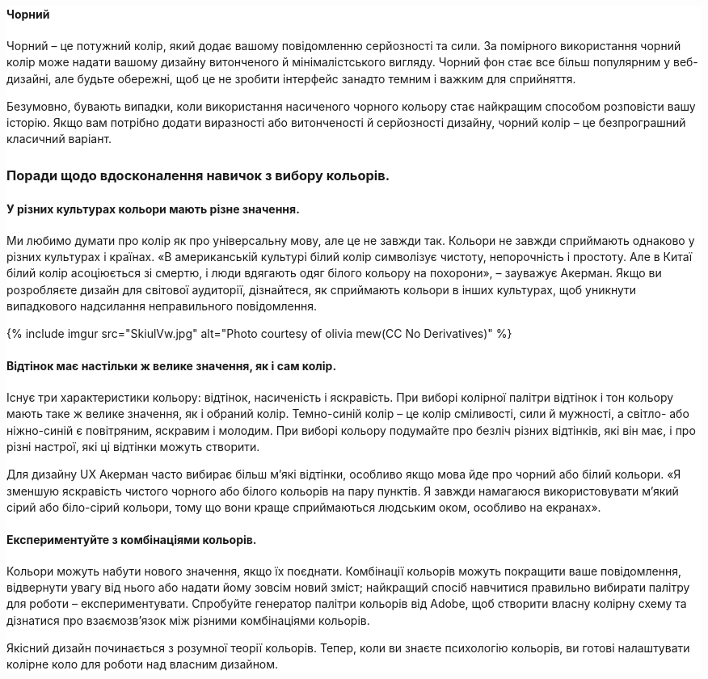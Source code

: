 #### Чорний

Чорний – це потужний колір, який додає вашому повідомленню серйозності та сили. За помірного використання чорний колір 
може надати вашому дизайну витонченого й мінімалістського вигляду. Чорний фон стає все більш популярним у веб-дизайні, 
але будьте обережні, щоб це не зробити інтерфейс занадто темним і важким для сприйняття.

Безумовно, бувають випадки, коли використання насиченого чорного кольору стає найкращим способом розповісти вашу історію. 
Якщо вам потрібно додати виразності або витонченості й серйозності дизайну, чорний колір – це безпрограшний класичний варіант.

### Поради щодо вдосконалення навичок з вибору кольорів.

#### У різних культурах кольори мають різне значення.

Ми любимо думати про колір як про універсальну мову, але це не завжди так. Кольори не завжди сприймають однаково у різних 
культурах і країнах. «В американській культурі білий колір символізує чистоту, непорочність і простоту. Але в Китаї білий 
колір асоціюється зі смертю, і люди вдягають одяг білого кольору на похорони», – зауважує Акерман. Якщо ви розробляєте 
дизайн для світової аудиторії, дізнайтеся, як сприймають кольори в інших культурах, щоб уникнути випадкового надсилання 
неправильного повідомлення.

{% include imgur src="SkiulVw.jpg" alt="Photo courtesy of olivia mew(CC No Derivatives)" %}

#### Відтінок має настільки ж велике значення, як і сам колір.

Існує три характеристики кольору: відтінок, насиченість і яскравість. При виборі колірної палітри відтінок і тон кольору 
мають таке ж велике значення, як і обраний колір. Темно-синій колір – це колір сміливості, сили й мужності, а світло- або 
ніжно-синій є повітряним, яскравим і молодим. При виборі кольору подумайте про безліч різних відтінків, які він має, і 
про різні настрої, які ці відтінки можуть створити.

Для дизайну UX Акерман часто вибирає більш м’які відтінки, особливо якщо мова йде про чорний або білий кольори. 
«Я зменшую яскравість чистого чорного або білого кольорів на пару пунктів. Я завжди намагаюся використовувати м’який сірий
або біло-сірий кольори, тому що вони краще сприймаються людським оком, особливо на екранах».

#### Експериментуйте з комбінаціями кольорів.

Кольори можуть набути нового значення, якщо їх поєднати. Комбінації кольорів можуть покращити ваше повідомлення, відвернути 
увагу від нього або надати йому зовсім новий зміст; найкращий спосіб навчитися правильно вибирати палітру для роботи – 
експериментувати. Спробуйте генератор палітри кольорів від Adobe, щоб створити власну колірну схему та дізнатися про 
взаємозв’язок між різними комбінаціями кольорів.

Якісний дизайн починається з розумної теорії кольорів. Тепер, коли ви знаєте психологію кольорів, ви готові налаштувати 
колірне коло для роботи над власним дизайном.



 

 

